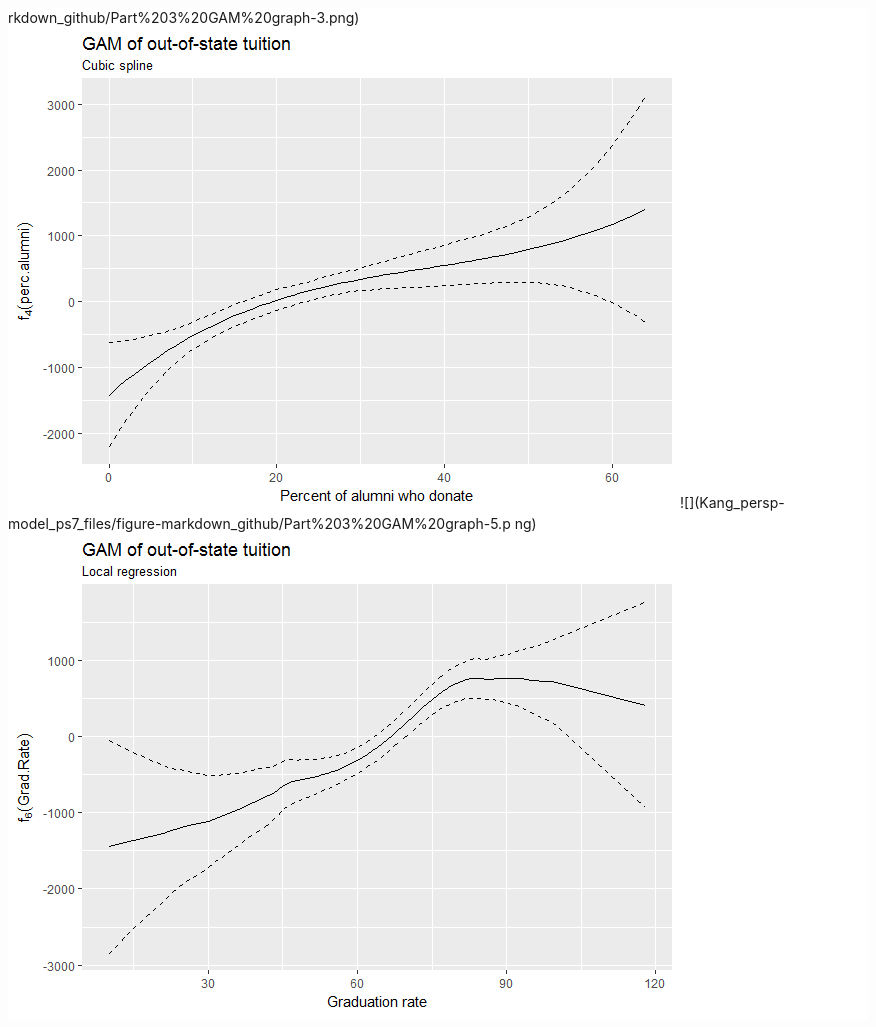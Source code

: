 rkdown_github/Part%203%20GAM%20graph-3.png)![](Kang_persp-model_ps7_files/figure-markdown_github/Part%203%20GAM%20graph-4.png)![](Kang_persp-model_ps7_files/figure-markdown_github/Part%203%20GAM%20graph-5.p
ng)![](Kang_persp-model_ps7_files/figure-markdown_github/Part%203%20GAM%20graph-6.png)
